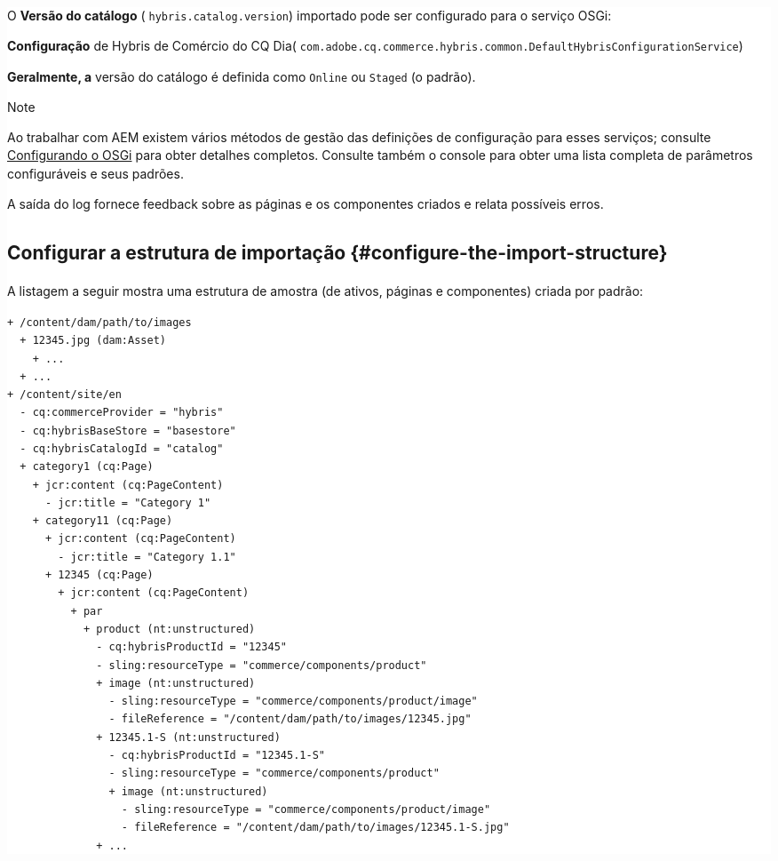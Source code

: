 O **Versão do catálogo** ( `hybris.catalog.version`) importado pode ser configurado para o serviço OSGi:

**Configuração**
 de Hybris de Comércio do CQ Dia(  `com.adobe.cq.commerce.hybris.common.DefaultHybrisConfigurationService`)

**Geralmente, a** versão do catálogo é definida como  `Online` ou  `Staged` (o padrão).

>[!NOTE]
>
>Ao trabalhar com AEM existem vários métodos de gestão das definições de configuração para esses serviços; consulte [Configurando o OSGi](/help/sites-deploying/configuring-osgi.md) para obter detalhes completos. Consulte também o console para obter uma lista completa de parâmetros configuráveis e seus padrões.

A saída do log fornece feedback sobre as páginas e os componentes criados e relata possíveis erros.

## Configurar a estrutura de importação {#configure-the-import-structure}

A listagem a seguir mostra uma estrutura de amostra (de ativos, páginas e componentes) criada por padrão:

```shell
+ /content/dam/path/to/images
  + 12345.jpg (dam:Asset)
    + ...
  + ...
+ /content/site/en
  - cq:commerceProvider = "hybris"
  - cq:hybrisBaseStore = "basestore"
  - cq:hybrisCatalogId = "catalog"
  + category1 (cq:Page)
    + jcr:content (cq:PageContent)
      - jcr:title = "Category 1"
    + category11 (cq:Page)
      + jcr:content (cq:PageContent)
        - jcr:title = "Category 1.1"
      + 12345 (cq:Page)
        + jcr:content (cq:PageContent)
          + par
            + product (nt:unstructured)
              - cq:hybrisProductId = "12345"
              - sling:resourceType = "commerce/components/product"
              + image (nt:unstructured)
                - sling:resourceType = "commerce/components/product/image"
                - fileReference = "/content/dam/path/to/images/12345.jpg"
              + 12345.1-S (nt:unstructured)
                - cq:hybrisProductId = "12345.1-S"
                - sling:resourceType = "commerce/components/product"
                + image (nt:unstructured)
                  - sling:resourceType = "commerce/components/product/image"
                  - fileReference = "/content/dam/path/to/images/12345.1-S.jpg"
              + ...
```
